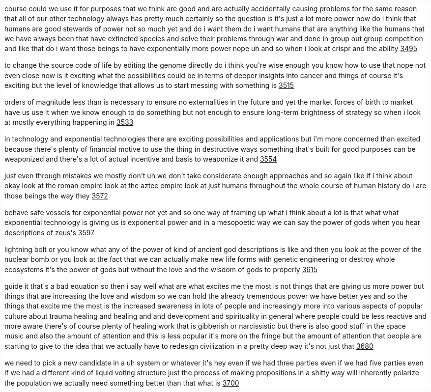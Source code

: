 course could we use it for purposes that we think are good and are actually accidentally causing problems for the same reason that all of our other technology always has pretty much certainly so the question is it's just a lot more power now do i think that humans are good stewards of power not so much yet and do i want them do i want humans that are anything like the humans that we have always been that have extincted species and solve their problems through war and done in group out group competition and like that do i want those beings to have exponentially more power nope uh and so when i look at crispr and the ability [3495](https://www.youtube.com/watch?v=Z7-Od0e0gq0&t=3495.359s)

to change the source code of life by editing the genome directly do i think you're wise enough you know how to use that nope not even close now is it exciting what the possibilities could be in terms of deeper insights into cancer and things of course it's exciting but the level of knowledge that allows us to start messing with something is [3515](https://www.youtube.com/watch?v=Z7-Od0e0gq0&t=3515.04s)

orders of magnitude less than is necessary to ensure no externalities in the future and yet the market forces of birth to market have us use it when we know enough to do something but not enough to ensure long-term brightness of strategy so when i look at mostly everything happening in [3533](https://www.youtube.com/watch?v=Z7-Od0e0gq0&t=3533.119s)

in technology and exponential technologies there are exciting possibilities and applications but i'm more concerned than excited because there's plenty of financial motive to use the thing in destructive ways something that's built for good purposes can be weaponized and there's a lot of actual incentive and basis to weaponize it and [3554](https://www.youtube.com/watch?v=Z7-Od0e0gq0&t=3554.0s)

just even through mistakes we mostly don't uh we don't take considerate enough approaches and so again like if i think about okay look at the roman empire look at the aztec empire look at just humans throughout the whole course of human history do i are those beings the way they [3572](https://www.youtube.com/watch?v=Z7-Od0e0gq0&t=3572.48s)

behave safe vessels for exponential power not yet and so one way of framing up what i think about a lot is that what what exponential technology is giving us is exponential power and in a mesopoetic way we can say the power of gods when you hear descriptions of zeus's [3597](https://www.youtube.com/watch?v=Z7-Od0e0gq0&t=3597.68s)

lightning bolt or you know what any of the power of kind of ancient god descriptions is like and then you look at the power of the nuclear bomb or you look at the fact that we can actually make new life forms with genetic engineering or destroy whole ecosystems it's the power of gods but without the love and the wisdom of gods to properly [3615](https://www.youtube.com/watch?v=Z7-Od0e0gq0&t=3615.119s)

guide it that's a bad equation so then i say well what are what excites me the most is not things that are giving us more power but things that are increasing the love and wisdom so we can hold the already tremendous power we have better yes and so the things that excite me the most is the increased awareness in lots of people and increasingly more into various aspects of popular culture about trauma healing and healing and and development and spirituality in general where people could be less reactive and more aware there's of course plenty of healing work that is gibberish or narcissistic but there is also good stuff in the space music and also the amount of attention and this is less popular it's more on the fringe but the amount of attention that people are starting to give to the idea that we actually have to redesign civilization in a pretty deep way it's not just that [3680](https://www.youtube.com/watch?v=Z7-Od0e0gq0&t=3680.079s)

we need to pick a new candidate in a uh system or whatever it's hey even if we had three parties even if we had five parties even if we had a different kind of liquid voting structure just the process of making propositions in a shitty way will inherently polarize the population we actually need something better than that what is [3700](https://www.youtube.com/watch?v=Z7-Od0e0gq0&t=3700.64s)
